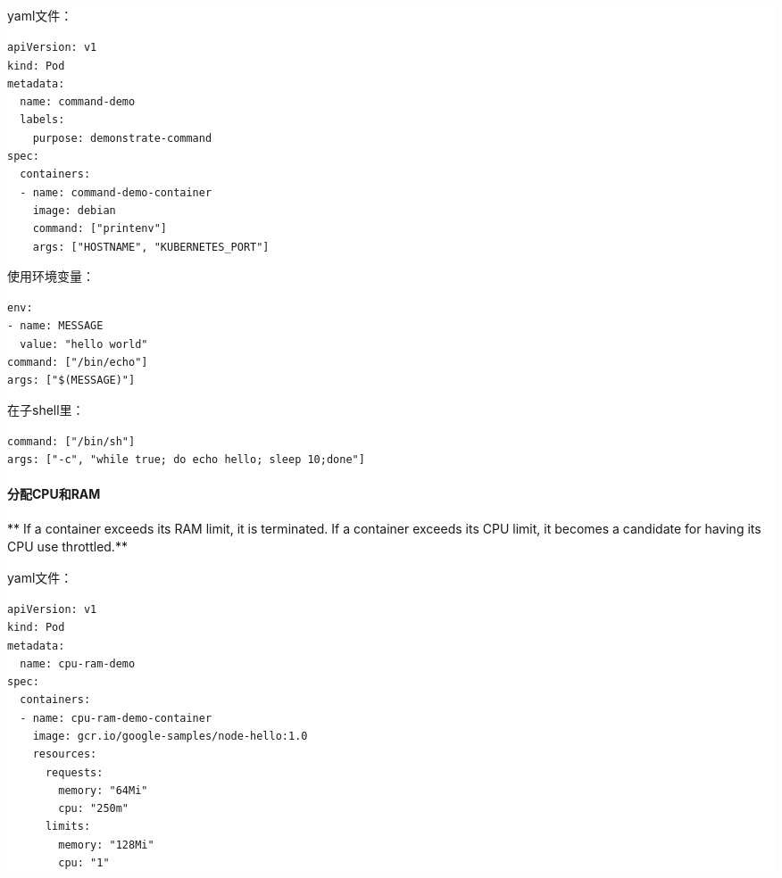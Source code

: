 yaml文件：

```
apiVersion: v1
kind: Pod
metadata:
  name: command-demo
  labels:
    purpose: demonstrate-command
spec:
  containers:
  - name: command-demo-container
    image: debian
    command: ["printenv"]
    args: ["HOSTNAME", "KUBERNETES_PORT"]
```

使用环境变量：

```
env:
- name: MESSAGE
  value: "hello world"
command: ["/bin/echo"]
args: ["$(MESSAGE)"]
```

在子shell里：

```
command: ["/bin/sh"]
args: ["-c", "while true; do echo hello; sleep 10;done"]
```

#### 分配CPU和RAM

** If a container exceeds its RAM limit, it is terminated.  If a container exceeds its CPU limit, it becomes a candidate for having its CPU use throttled.**

yaml文件：

```
apiVersion: v1
kind: Pod
metadata:
  name: cpu-ram-demo
spec:
  containers:
  - name: cpu-ram-demo-container
    image: gcr.io/google-samples/node-hello:1.0
    resources:
      requests:
        memory: "64Mi"
        cpu: "250m"
      limits:
        memory: "128Mi"
        cpu: "1"
```
